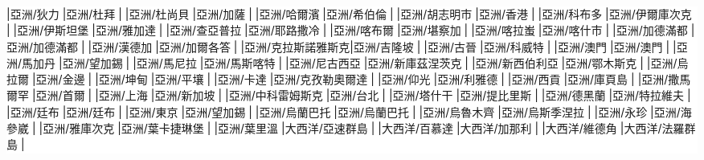 |亞洲/狄力           |亞洲/杜拜             |
|亞洲/杜尚貝           |亞洲/加薩            |
|亞洲/哈爾濱          |亞洲/希伯倫           |
|亞洲/胡志明市           |亞洲/香港               |
|亞洲/科布多         |亞洲/伊爾庫次克        |
|亞洲/伊斯坦堡         |亞洲/雅加達            |
|亞洲/查亞普拉         |亞洲/耶路撒冷           |
|亞洲/喀布爾          |亞洲/堪察加             |
|亞洲/喀拉蚩           |亞洲/喀什市            |
|亞洲/加德滿都          |亞洲/加德滿都          |
|亞洲/漢德加           |亞洲/加爾各答          |
|亞洲/克拉斯諾雅斯克|亞洲/吉隆坡              |
|亞洲/古晉             |亞洲/科威特           |
|亞洲/澳門            |亞洲/澳門             |
|亞洲/馬加丹           |亞洲/望加錫            |
|亞洲/馬尼拉          |亞洲/馬斯喀特         |
|亞洲/尼古西亞         |亞洲/新庫茲涅茨克        |
|亞洲/新西伯利亞         |亞洲/鄂木斯克        |
|亞洲/烏拉爾         |亞洲/金邊               |
|亞洲/坤甸              |亞洲/平壤               |
|亞洲/卡達            |亞洲/克孜勒奧爾達       |
|亞洲/仰光             |亞洲/利雅德           |
|亞洲/西貢        |亞洲/庫頁島            |
|亞洲/撒馬爾罕          |亞洲/首爾             |
|亞洲/上海             |亞洲/新加坡             |
|亞洲/中科雷姆斯克        |亞洲/台北             |
|亞洲/塔什干           |亞洲/提比里斯          |
|亞洲/德黑蘭          |亞洲/特拉維夫          |
|亞洲/廷布            |亞洲/廷布              |
|亞洲/東京            |亞洲/望加錫               |
|亞洲/烏蘭巴托           |亞洲/烏蘭巴托           |
|亞洲/烏魯木齊        |亞洲/烏斯季涅拉        |
|亞洲/永珍              |亞洲/海參崴              |
|亞洲/雅庫次克         |亞洲/葉卡捷琳堡           |
|亞洲/葉里溫           |大西洋/亞速群島         |
|大西洋/百慕達           |大西洋/加那利           |
|大西洋/維德角            |大西洋/法羅群島         |